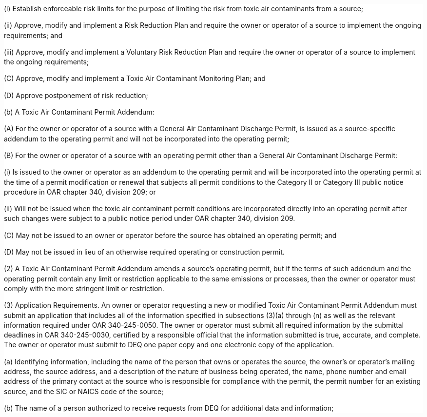(i) Establish enforceable risk limits for the purpose of limiting the risk from toxic air contaminants from a source;

(ii) Approve, modify and implement a Risk Reduction Plan and require the owner or operator of a source to implement the ongoing requirements; and

(iii) Approve, modify and implement a Voluntary Risk Reduction Plan and require the owner or operator of a source to implement the ongoing requirements;

(C) Approve, modify and implement a Toxic Air Contaminant Monitoring Plan; and

(D) Approve postponement of risk reduction;

(b) A Toxic Air Contaminant Permit Addendum:

(A) For the owner or operator of a source with a General Air Contaminant Discharge Permit, is issued as a source-specific addendum to the operating permit and will not be incorporated into the operating permit;

(B) For the owner or operator of a source with an operating permit other than a General Air Contaminant Discharge Permit:

(i) Is issued to the owner or operator as an addendum to the operating permit and will be incorporated into the operating permit at the time of a permit modification or renewal that subjects all permit conditions to the Category II or Category III public notice procedure in OAR chapter 340, division 209; or

(ii) Will not be issued when the toxic air contaminant permit conditions are incorporated directly into an operating permit after such changes were subject to a public notice period under OAR chapter 340, division 209.

(C) May not be issued to an owner or operator before the source has obtained an operating permit; and

(D) May not be issued in lieu of an otherwise required operating or construction permit.

(2) A Toxic Air Contaminant Permit Addendum amends a source’s operating permit, but if the terms of such addendum and the operating permit contain any limit or restriction applicable to the same emissions or processes, then the owner or operator must comply with the more stringent limit or restriction.

(3) Application Requirements. An owner or operator requesting a new or modified Toxic Air Contaminant Permit Addendum must submit an application that includes all of the information specified in subsections (3)(a) through (n) as well as the relevant information required under OAR 340-245-0050. The owner or operator must submit all required information by the submittal deadlines in OAR 340-245-0030, certified by a responsible official that the information submitted is true, accurate, and complete. The owner or operator must submit to DEQ one paper copy and one electronic copy of the application.

(a) Identifying information, including the name of the person that owns or operates the source, the owner’s or operator’s mailing address, the source address, and a description of the nature of business being operated, the name, phone number and email address of the primary contact at the source who is responsible for compliance with the permit, the permit number for an existing source, and the SIC or NAICS code of the source;

(b) The name of a person authorized to receive requests from DEQ for additional data and information;
